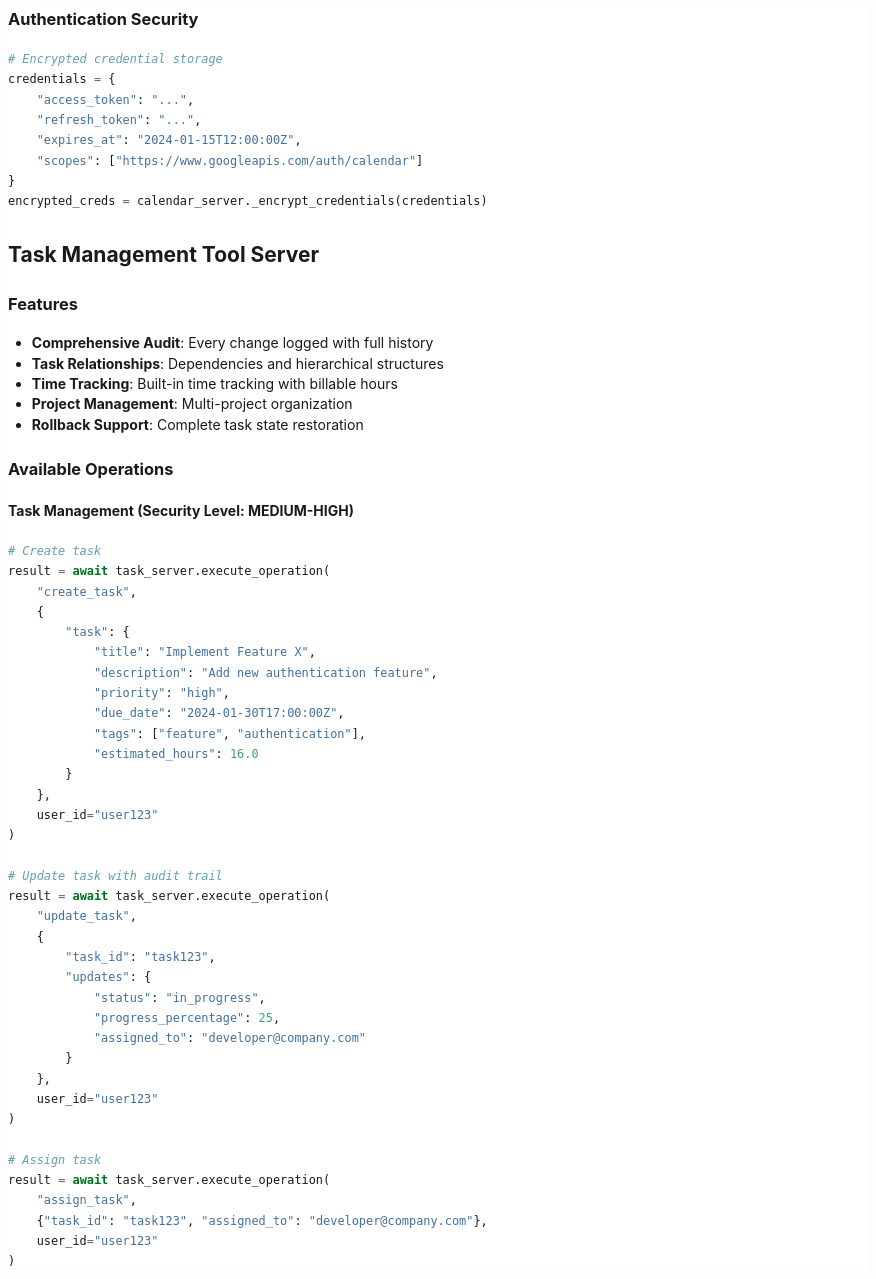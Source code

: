 ### Authentication Security
```python
# Encrypted credential storage
credentials = {
    "access_token": "...",
    "refresh_token": "...",
    "expires_at": "2024-01-15T12:00:00Z",
    "scopes": ["https://www.googleapis.com/auth/calendar"]
}
encrypted_creds = calendar_server._encrypt_credentials(credentials)
```

## Task Management Tool Server

### Features
- **Comprehensive Audit**: Every change logged with full history
- **Task Relationships**: Dependencies and hierarchical structures
- **Time Tracking**: Built-in time tracking with billable hours
- **Project Management**: Multi-project organization
- **Rollback Support**: Complete task state restoration

### Available Operations

#### Task Management (Security Level: MEDIUM-HIGH)
```python
# Create task
result = await task_server.execute_operation(
    "create_task",
    {
        "task": {
            "title": "Implement Feature X",
            "description": "Add new authentication feature",
            "priority": "high",
            "due_date": "2024-01-30T17:00:00Z",
            "tags": ["feature", "authentication"],
            "estimated_hours": 16.0
        }
    },
    user_id="user123"
)

# Update task with audit trail
result = await task_server.execute_operation(
    "update_task",
    {
        "task_id": "task123",
        "updates": {
            "status": "in_progress",
            "progress_percentage": 25,
            "assigned_to": "developer@company.com"
        }
    },
    user_id="user123"
)

# Assign task
result = await task_server.execute_operation(
    "assign_task",
    {"task_id": "task123", "assigned_to": "developer@company.com"},
    user_id="user123"
)
```
